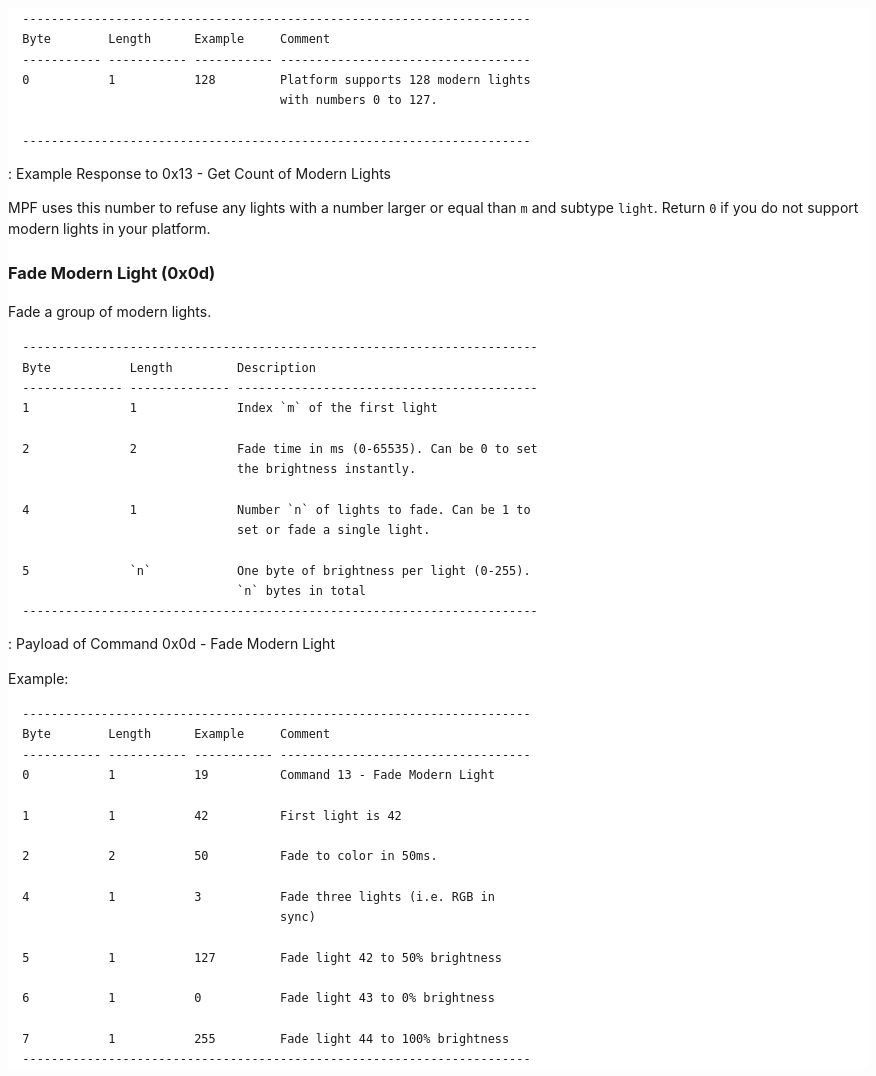 ```
  -----------------------------------------------------------------------
  Byte        Length      Example     Comment
  ----------- ----------- ----------- -----------------------------------
  0           1           128         Platform supports 128 modern lights
                                      with numbers 0 to 127.

  -----------------------------------------------------------------------
```

  : Example Response to 0x13 - Get Count of Modern Lights

MPF uses this number to refuse any lights with a number larger or equal
than `m` and subtype `light`. Return `0` if you do not support modern
lights in your platform.

### Fade Modern Light (0x0d)

Fade a group of modern lights.

```
  ------------------------------------------------------------------------
  Byte           Length         Description
  -------------- -------------- ------------------------------------------
  1              1              Index `m` of the first light

  2              2              Fade time in ms (0-65535). Can be 0 to set
                                the brightness instantly.

  4              1              Number `n` of lights to fade. Can be 1 to
                                set or fade a single light.

  5              `n`            One byte of brightness per light (0-255).
                                `n` bytes in total
  ------------------------------------------------------------------------
```

  : Payload of Command 0x0d - Fade Modern Light

Example:

```
  -----------------------------------------------------------------------
  Byte        Length      Example     Comment
  ----------- ----------- ----------- -----------------------------------
  0           1           19          Command 13 - Fade Modern Light

  1           1           42          First light is 42

  2           2           50          Fade to color in 50ms.

  4           1           3           Fade three lights (i.e. RGB in
                                      sync)

  5           1           127         Fade light 42 to 50% brightness

  6           1           0           Fade light 43 to 0% brightness

  7           1           255         Fade light 44 to 100% brightness
  -----------------------------------------------------------------------
```
